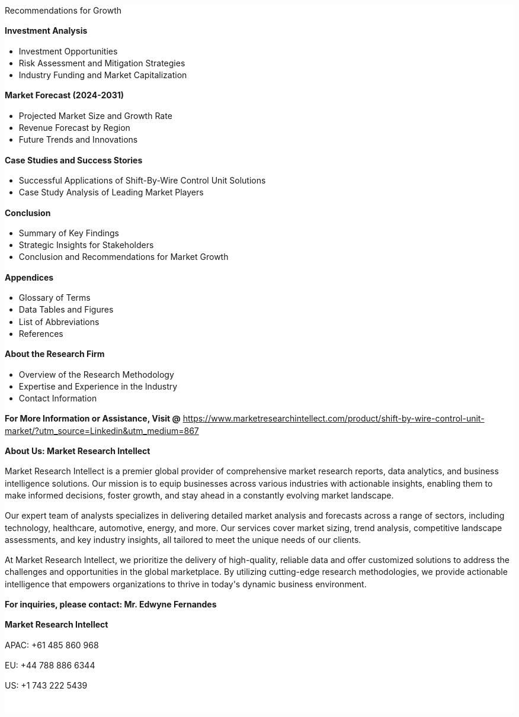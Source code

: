 Recommendations for Growth</li></ul><p><strong>Investment Analysis</strong></p><ul><li>Investment Opportunities</li><li>Risk Assessment and Mitigation Strategies</li><li>Industry Funding and Market Capitalization</li></ul><p><strong>Market Forecast (2024-2031)</strong></p><ul><li>Projected Market Size and Growth Rate</li><li>Revenue Forecast by Region</li><li>Future Trends and Innovations</li></ul><p><strong>Case Studies and Success Stories</strong></p><ul><li>Successful Applications of Shift-By-Wire Control Unit Solutions</li><li>Case Study Analysis of Leading Market Players</li></ul><p><strong>Conclusion</strong></p><ul><li>Summary of Key Findings</li><li>Strategic Insights for Stakeholders</li><li>Conclusion and Recommendations for Market Growth</li></ul><p><strong>Appendices</strong></p><ul><li>Glossary of Terms</li><li>Data Tables and Figures</li><li>List of Abbreviations</li><li>References</li></ul><p><strong>About the Research Firm</strong></p><ul><li>Overview of the Research Methodology</li><li>Expertise and Experience in the Industry</li><li>Contact Information</li></ul></div><div class="article-main__content" data-test-id="publishing-text-block"><p><span class="font-[700]"><strong>For More Information or Assistance, Visit @</strong>&nbsp;<a href="https://www.marketresearchintellect.com/product/shift-by-wire-control-unit-market/?utm_source=Linkedin&utm_medium=867">https://www.marketresearchintellect.com/product/shift-by-wire-control-unit-market/?utm_source=Linkedin&utm_medium=867</a></span></p><p><strong>About Us: Market Research Intellect</strong></p><p>Market Research Intellect is a premier global provider of comprehensive market research reports, data analytics, and business intelligence solutions. Our mission is to equip businesses across various industries with actionable insights, enabling them to make informed decisions, foster growth, and stay ahead in a constantly evolving market landscape.</p><p>Our expert team of analysts specializes in delivering detailed market analysis and forecasts across a range of sectors, including technology, healthcare, automotive, energy, and more. Our services cover market sizing, trend analysis, competitive landscape assessments, and key industry insights, all tailored to meet the unique needs of our clients.</p><p>At Market Research Intellect, we prioritize the delivery of high-quality, reliable data and offer customized solutions to address the challenges and opportunities in the global marketplace. By utilizing cutting-edge research methodologies, we provide actionable intelligence that empowers organizations to thrive in today's dynamic business environment.</p><p><strong>For inquiries, please contact: Mr. Edwyne Fernandes</strong></p><p><strong>Market Research Intellect</strong></p><p>APAC: +61 485 860 968</p><p>EU: +44 788 886 6344</p><p>US: +1 743 222 5439</p></div><div class="article-main__content" data-test-id="publishing-text-block">&nbsp;</div>
